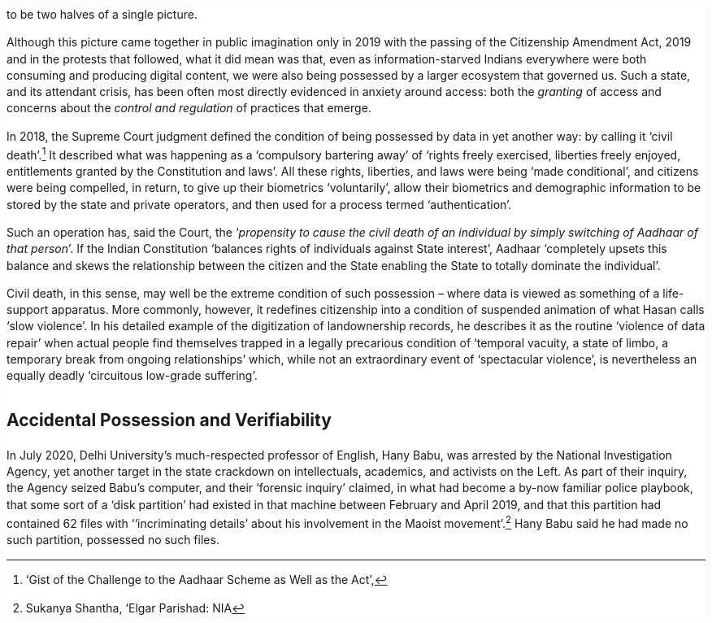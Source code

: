 to be two halves of a single picture.

Although this picture came together in public imagination only in 2019
with the passing of the Citizenship Amendment Act, 2019 and in the
protests that followed, what it did mean was that, even as
information-starved Indians everywhere were both consuming and producing
digital content, we were also being possessed by a larger ecosystem that
governed us. Such a state, and its attendant crisis, has been often most
directly evidenced in anxiety around access: both the *granting* of
access and concerns about the *control and regulation* of practices that
emerge.

In 2018, the Supreme Court judgment defined the condition of being
possessed by data in yet another way: by calling it ‘civil death’.[^05MainIntroduction_14]
It described what was happening as a ‘compulsory bartering away’ of
‘rights freely exercised, liberties freely enjoyed, entitlements granted
by the Constitution and laws’. All these rights, liberties, and laws
were being ‘made conditional’, and citizens were being compelled, in
return, to give up their biometrics ‘voluntarily’, allow their
biometrics and demographic information to be stored by the state and
private operators, and then used for a process termed ‘authentication’.

Such an operation has, said the Court, the ‘*propensity to cause the
civil death of an individual by simply switching of Aadhaar of that
person*’. If the Indian Constitution ‘balances rights of individuals
against State interest’, Aadhaar ‘completely upsets this balance and
skews the relationship between the citizen and the State enabling the
State to totally dominate the individual’.

Civil death, in this sense, may well be the extreme condition of such
possession – where data is viewed as something of a life-support
apparatus. More commonly, however, it redefines citizenship into a
condition of suspended animation of what Hasan calls ‘slow violence’. In
his detailed example of the digitization of landownership records, he
describes it as the routine ‘violence of data repair’ when actual people
find themselves trapped in a legally precarious condition of ‘temporal
vacuity, a state of limbo, a temporary break from ongoing relationships’
which, while not an extraordinary event of ‘spectacular violence’, is
nevertheless an equally deadly ‘circuitous low-grade suffering’.

## Accidental Possession and Verifiability 

In July 2020, Delhi University’s much-respected professor of English,
Hany Babu, was arrested by the National Investigation Agency, yet
another target in the state crackdown on intellectuals, academics, and
activists on the Left. As part of their inquiry, the Agency seized
Babu’s computer, and their ‘forensic inquiry’ claimed, in what had
become a by-now familiar police playbook, that some sort of a ‘disk
partition’ had existed in that machine between February and April 2019,
and that this partition had contained 62 files with ‘‘incriminating
details’ about his involvement in the Maoist movement’.[^05MainIntroduction_15] Hany Babu
said he had made no such partition, possessed no such files.


[^05MainIntroduction_1]: Supreme Court of India, *Shreya Singhal* v *Union of India*, WP
[^05MainIntroduction_2]: The original 66A said that ‘any person who sends, by means of a
[^05MainIntroduction_3]: Pranesh Prakash, ‘Social Media Regulation vs. Suppression of
[^05MainIntroduction_4]: Pranesh Prakash, ‘Adding Insult to
[^05MainIntroduction_5]: *Shreya Singhal* v *UOI*.
[^05MainIntroduction_6]: Supreme Court of India, *S. Rangarajan Etc* v *P. Jagjivan Ram*,
[^05MainIntroduction_7]: *Shreya Singhal* v *UOI*.
[^05MainIntroduction_8]: Supreme Court of India, *Romila Thapar* v *Union of India*, Writ
[^05MainIntroduction_9]: *Romila Thapar* v *UOI*.
[^05MainIntroduction_10]: Internet shutdown for 552 days, starting August 4, 2019, when
[^05MainIntroduction_11]: Partha Chatterjee, *I am the People: Reflections on Popular
[^05MainIntroduction_12]: See Ashish Rajadhyaksha, *The Last Cultural Mile: An Inquiry into
[^05MainIntroduction_13]: The entire video archive is available on the open access platform
[^05MainIntroduction_14]: ‘Gist of the Challenge to the Aadhaar Scheme as Well as the Act’,
[^05MainIntroduction_15]: Sukanya Shantha, ‘Elgar Parishad: NIA
[^05MainIntroduction_16]: Krishnadas Rajagopal, ‘Plea in Supreme Court to Save Academic
[^05MainIntroduction_17]: Lisa Gitelman, *Paper Knowledge:
[^05MainIntroduction_18]: Lisa Gitelman (ed.) *‘Raw Data’ is an
[^05MainIntroduction_19]: ‘Journalists Exposing Aadhaar Deserve
[^05MainIntroduction_20]: Anant Teltumbde, *The Persistence of
[^05MainIntroduction_21]: Avatar, in this context, is a variant phase or version of a
[^05MainIntroduction_22]: Gautam Bhatia, *The Transformative
[^05MainIntroduction_23]: *Shreya Singhal* v *UOI*.